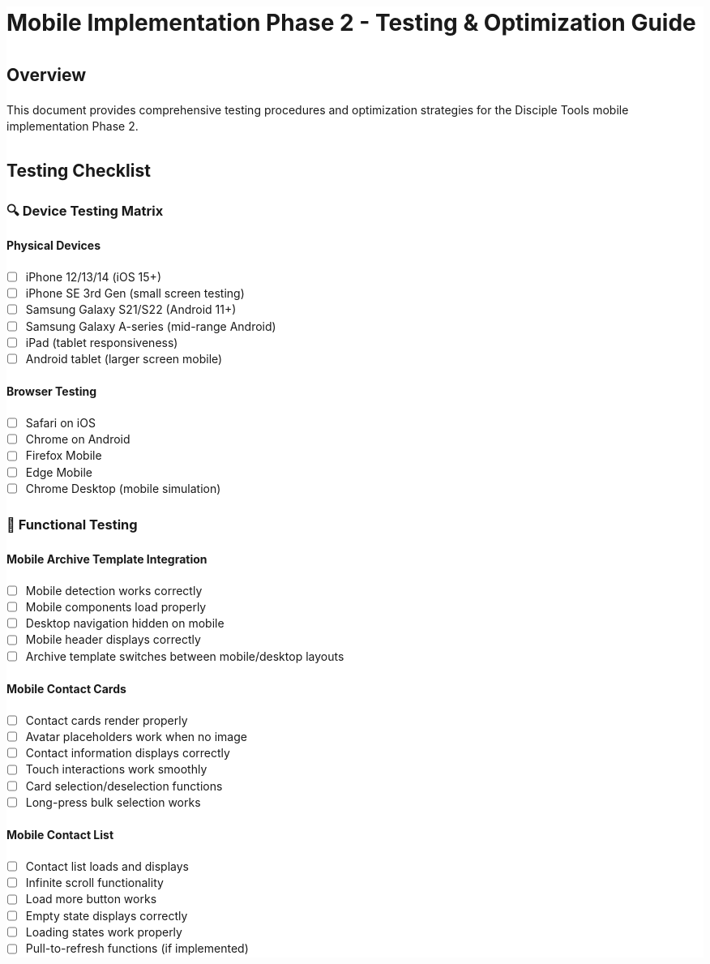 # Mobile Implementation Phase 2 - Testing & Optimization Guide

## Overview
This document provides comprehensive testing procedures and optimization strategies for the Disciple Tools mobile implementation Phase 2.

## Testing Checklist

### 🔍 **Device Testing Matrix**

#### **Physical Devices**
- [ ] iPhone 12/13/14 (iOS 15+)
- [ ] iPhone SE 3rd Gen (small screen testing)
- [ ] Samsung Galaxy S21/S22 (Android 11+)
- [ ] Samsung Galaxy A-series (mid-range Android)
- [ ] iPad (tablet responsiveness)
- [ ] Android tablet (larger screen mobile)

#### **Browser Testing**
- [ ] Safari on iOS
- [ ] Chrome on Android
- [ ] Firefox Mobile
- [ ] Edge Mobile
- [ ] Chrome Desktop (mobile simulation)

### 📱 **Functional Testing**

#### **Mobile Archive Template Integration**
- [ ] Mobile detection works correctly
- [ ] Mobile components load properly
- [ ] Desktop navigation hidden on mobile
- [ ] Mobile header displays correctly
- [ ] Archive template switches between mobile/desktop layouts

#### **Mobile Contact Cards**
- [ ] Contact cards render properly
- [ ] Avatar placeholders work when no image
- [ ] Contact information displays correctly
- [ ] Touch interactions work smoothly
- [ ] Card selection/deselection functions
- [ ] Long-press bulk selection works

#### **Mobile Contact List**
- [ ] Contact list loads and displays
- [ ] Infinite scroll functionality
- [ ] Load more button works
- [ ] Empty state displays correctly
- [ ] Loading states work properly
- [ ] Pull-to-refresh functions (if implemented)
